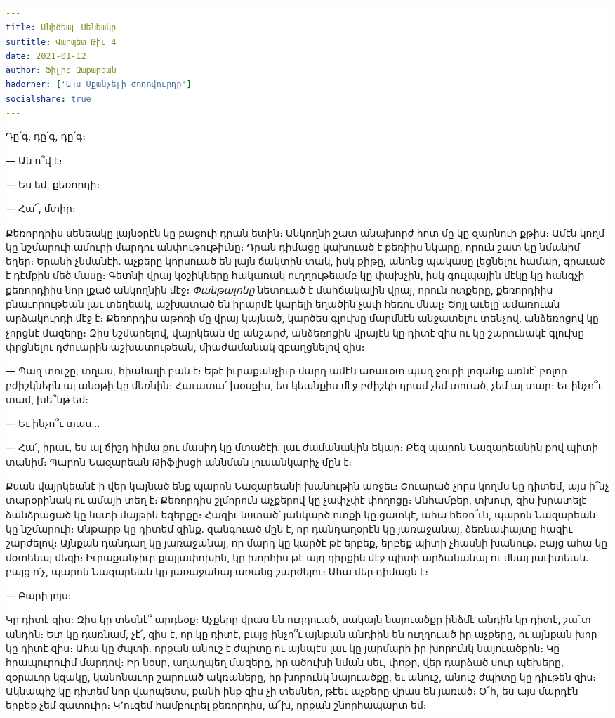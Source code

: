 ```yaml
---
title: Անիծեալ Սենեակը
surtitle: Վարպետ Թիւ 4
date: 2021-01-12
author: Ֆիլիբ Զաքարեան
hadorner: ['Այս Սքանչելի Ժողովուրդը']
socialshare: true
---
```


Դը՛գ, դը՛գ, դը՛գ։

— Ան ո՞վ է։

— Ես եմ, քեռորդի։

— Հա՜, մտիր։

Քեռորդիիս սենեակը լայնօրէն կը բացուի դրան ետին։ Անկողնի շատ անախորժ հոտ մը կը զարնուի քթիս։ Ամէն կողմ կը նշմարուի ամուրի մարդու անփութութիւնը։ Դրան դիմացը կախուած է քեռիիս նկարը, որուն շատ կը նմանիմ եղեր։ Երանի չնմանէի. աչքերը կորսուած են լայն ճակտին տակ, իսկ քիթը, անոնց պակասը լեցնելու համար, գրաւած է դէմքին մեծ մասը։ Գետնի վրայ կօշիկները հակառակ ուղղութեամբ կը փախչին, իսկ գուլպային մէկը կը հանգչի քեռորդիիս նոր լքած անկողնին մէջ։ _Փանթալոնը_ նետուած է մահճակալին վրայ, որուն ոտքերը, քեռորդիիս բնաւորութեան լաւ տեղեակ, աշխատած են իրարմէ կարելի եղածին չափ հեռու մնալ։ Ծոյլ աւելը ամառուան արձակուրդի մէջ է։ Քեռորդիս աթոռի մը վրայ կայնած, կարծես գլուխը մարմնէն անջատելու տենչով, անձեռոցով կը չորցնէ մազերը։ Զիս նշմարելով, վայրկեան մը անշարժ, անձեռոցին վրայէն կը դիտէ զիս ու կը շարունակէ գլուխը փրցնելու դժուարին աշխատութեան, միաժամանակ զբաղցնելով զիս։

— Պաղ տուշը, տղաս, հիանալի բան է։ Եթէ իւրաքանչիւր մարդ ամէն առաւօտ պաղ ջուրի լոգանք առնէ՝ բոլոր բժիշկներն ալ անօթի կը մեռնին։ Հաւատա՛ խօսքիս, ես կեանքիս մէջ բժիշկի դրամ չեմ տուած, չեմ ալ տար։ Եւ ինչո՞ւ տամ, խե՞նթ եմ։

— Եւ ինչո՞ւ տաս…

— Հա՛, իրաւ, ես ալ ճիշդ հիմա քու մասիդ կը մտածէի. լաւ ժամանակին եկար։ Քեզ պարոն Նազարեանին քով պիտի տանիմ։ Պարոն Նազարեան Թիֆլիսցի աննման լուսանկարիչ մըն է։

<span class="asterism"></span>

Քսան վայրկեանէ ի վեր կայնած ենք պարոն Նազարեանի խանութին առջեւ։ Շուարած չորս կողմս կը դիտեմ, այս ի՜նչ տարօրինակ ու ամայի տեղ է։ Քեռորդիս շլմորուն աչքերով կը չափչփէ փողոցը։ Անհամբեր, տխուր, զիս խրատելէ ձանձրացած կը նստի մայթին եզերքը։ Հազիւ նստած՝ յանկարծ ոտքի կը ցատկէ, ահա հեռո՜ւն, պարոն Նազարեան կը նշմարուի։ Անթարթ կը դիտեմ զինք. զանգուած մըն է, որ դանդաղօրէն կը յառաջանայ, ձեռնափայտը հազիւ շարժելով։ Այնքան դանդաղ կը յառաջանայ, որ մարդ կը կարծէ թէ երբեք, երբեք պիտի չհասնի խանութ. բայց ահա կը մօտենայ մեզի։ Իւրաքանչիւր քայլափոխին, կը խորհիս թէ այդ դիրքին մէջ պիտի արձանանայ ու մնայ յաւիտեան. բայց ո՛չ, պարոն Նազարեան կը յառաջանայ առանց շարժելու։ Ահա մեր դիմացն է։

— Բարի լոյս։

Կը դիտէ զիս։ Զիս կը տեսնէ՞ արդեօք։ Աչքերը վրաս են ուղղուած, սակայն նայուածքը ինձմէ անդին կը դիտէ, շա՜տ անդին։ Ետ կը դառնամ, չէ՛, զիս է, որ կը դիտէ, բայց ինչո՞ւ այնքան անդիին են ուղղուած իր աչքերը, ու այնքան խոր կը դիտէ զիս։ Ահա կը ժպտի. որքան անուշ է ժպիտը ու այնպէս լաւ կը յարմարի իր խորունկ նայուածքին։ Կը հրապուրուիմ մարդով։ Իր նօսր, աղպղպեղ մազերը, իր ածուխի նման սեւ, փոքր, վեր դարձած սուր պեխերը, զօրաւոր կզակը, կանոնաւոր շարուած ակռաները, իր խորունկ նայուածքը, եւ անուշ, անուշ ժպիտը կը դիւթեն զիս։ Ակնապիշ կը դիտեմ նոր վարպետս, քանի ինք զիս չի տեսներ, թէեւ աչքերը վրաս են յառած։ Օ՜հ, ես այս մարդէն երբեք չեմ զատուիր։ Կ՚ուզեմ համբուրել քեռորդիս, ա՜խ, որքան շնորհապարտ եմ։
